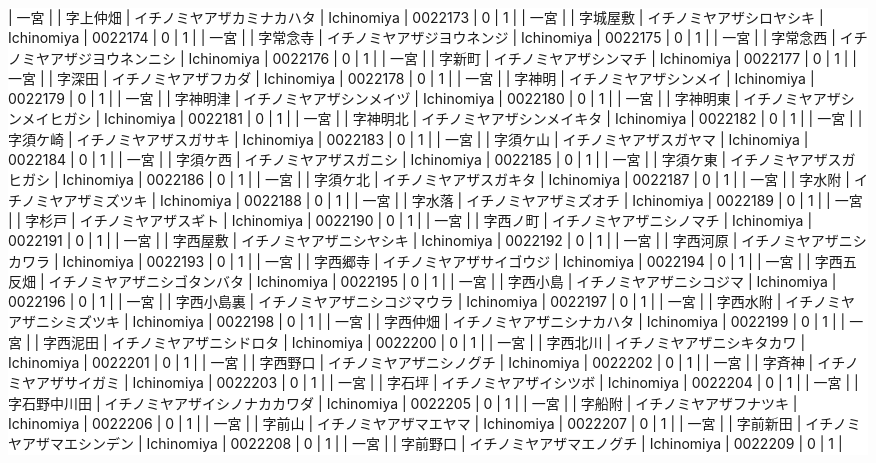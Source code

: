 | 一宮 |  | 字上仲畑 | イチノミヤアザカミナカハタ | Ichinomiya | 0022173 | 0 | 1 |
| 一宮 |  | 字城屋敷 | イチノミヤアザシロヤシキ | Ichinomiya | 0022174 | 0 | 1 |
| 一宮 |  | 字常念寺 | イチノミヤアザジヨウネンジ | Ichinomiya | 0022175 | 0 | 1 |
| 一宮 |  | 字常念西 | イチノミヤアザジヨウネンニシ | Ichinomiya | 0022176 | 0 | 1 |
| 一宮 |  | 字新町 | イチノミヤアザシンマチ | Ichinomiya | 0022177 | 0 | 1 |
| 一宮 |  | 字深田 | イチノミヤアザフカダ | Ichinomiya | 0022178 | 0 | 1 |
| 一宮 |  | 字神明 | イチノミヤアザシンメイ | Ichinomiya | 0022179 | 0 | 1 |
| 一宮 |  | 字神明津 | イチノミヤアザシンメイヅ | Ichinomiya | 0022180 | 0 | 1 |
| 一宮 |  | 字神明東 | イチノミヤアザシンメイヒガシ | Ichinomiya | 0022181 | 0 | 1 |
| 一宮 |  | 字神明北 | イチノミヤアザシンメイキタ | Ichinomiya | 0022182 | 0 | 1 |
| 一宮 |  | 字須ケ崎 | イチノミヤアザスガサキ | Ichinomiya | 0022183 | 0 | 1 |
| 一宮 |  | 字須ケ山 | イチノミヤアザスガヤマ | Ichinomiya | 0022184 | 0 | 1 |
| 一宮 |  | 字須ケ西 | イチノミヤアザスガニシ | Ichinomiya | 0022185 | 0 | 1 |
| 一宮 |  | 字須ケ東 | イチノミヤアザスガヒガシ | Ichinomiya | 0022186 | 0 | 1 |
| 一宮 |  | 字須ケ北 | イチノミヤアザスガキタ | Ichinomiya | 0022187 | 0 | 1 |
| 一宮 |  | 字水附 | イチノミヤアザミズツキ | Ichinomiya | 0022188 | 0 | 1 |
| 一宮 |  | 字水落 | イチノミヤアザミズオチ | Ichinomiya | 0022189 | 0 | 1 |
| 一宮 |  | 字杉戸 | イチノミヤアザスギト | Ichinomiya | 0022190 | 0 | 1 |
| 一宮 |  | 字西ノ町 | イチノミヤアザニシノマチ | Ichinomiya | 0022191 | 0 | 1 |
| 一宮 |  | 字西屋敷 | イチノミヤアザニシヤシキ | Ichinomiya | 0022192 | 0 | 1 |
| 一宮 |  | 字西河原 | イチノミヤアザニシカワラ | Ichinomiya | 0022193 | 0 | 1 |
| 一宮 |  | 字西郷寺 | イチノミヤアザサイゴウジ | Ichinomiya | 0022194 | 0 | 1 |
| 一宮 |  | 字西五反畑 | イチノミヤアザニシゴタンバタ | Ichinomiya | 0022195 | 0 | 1 |
| 一宮 |  | 字西小島 | イチノミヤアザニシコジマ | Ichinomiya | 0022196 | 0 | 1 |
| 一宮 |  | 字西小島裏 | イチノミヤアザニシコジマウラ | Ichinomiya | 0022197 | 0 | 1 |
| 一宮 |  | 字西水附 | イチノミヤアザニシミズツキ | Ichinomiya | 0022198 | 0 | 1 |
| 一宮 |  | 字西仲畑 | イチノミヤアザニシナカハタ | Ichinomiya | 0022199 | 0 | 1 |
| 一宮 |  | 字西泥田 | イチノミヤアザニシドロタ | Ichinomiya | 0022200 | 0 | 1 |
| 一宮 |  | 字西北川 | イチノミヤアザニシキタカワ | Ichinomiya | 0022201 | 0 | 1 |
| 一宮 |  | 字西野口 | イチノミヤアザニシノグチ | Ichinomiya | 0022202 | 0 | 1 |
| 一宮 |  | 字斉神 | イチノミヤアザサイガミ | Ichinomiya | 0022203 | 0 | 1 |
| 一宮 |  | 字石坪 | イチノミヤアザイシツボ | Ichinomiya | 0022204 | 0 | 1 |
| 一宮 |  | 字石野中川田 | イチノミヤアザイシノナカカワダ | Ichinomiya | 0022205 | 0 | 1 |
| 一宮 |  | 字船附 | イチノミヤアザフナツキ | Ichinomiya | 0022206 | 0 | 1 |
| 一宮 |  | 字前山 | イチノミヤアザマエヤマ | Ichinomiya | 0022207 | 0 | 1 |
| 一宮 |  | 字前新田 | イチノミヤアザマエシンデン | Ichinomiya | 0022208 | 0 | 1 |
| 一宮 |  | 字前野口 | イチノミヤアザマエノグチ | Ichinomiya | 0022209 | 0 | 1 |